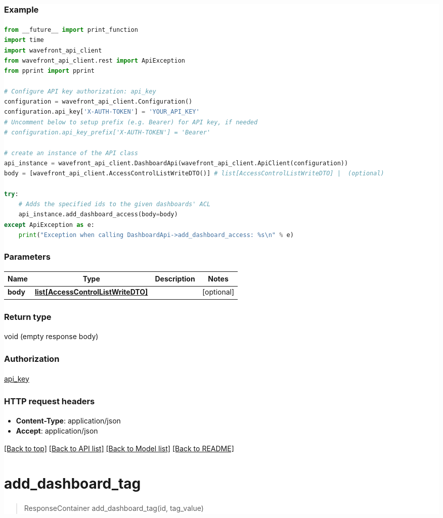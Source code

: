 ### Example
```python
from __future__ import print_function
import time
import wavefront_api_client
from wavefront_api_client.rest import ApiException
from pprint import pprint

# Configure API key authorization: api_key
configuration = wavefront_api_client.Configuration()
configuration.api_key['X-AUTH-TOKEN'] = 'YOUR_API_KEY'
# Uncomment below to setup prefix (e.g. Bearer) for API key, if needed
# configuration.api_key_prefix['X-AUTH-TOKEN'] = 'Bearer'

# create an instance of the API class
api_instance = wavefront_api_client.DashboardApi(wavefront_api_client.ApiClient(configuration))
body = [wavefront_api_client.AccessControlListWriteDTO()] # list[AccessControlListWriteDTO] |  (optional)

try:
    # Adds the specified ids to the given dashboards' ACL
    api_instance.add_dashboard_access(body=body)
except ApiException as e:
    print("Exception when calling DashboardApi->add_dashboard_access: %s\n" % e)
```

### Parameters

Name | Type | Description  | Notes
------------- | ------------- | ------------- | -------------
 **body** | [**list[AccessControlListWriteDTO]**](AccessControlListWriteDTO.md)|  | [optional] 

### Return type

void (empty response body)

### Authorization

[api_key](../README.md#api_key)

### HTTP request headers

 - **Content-Type**: application/json
 - **Accept**: application/json

[[Back to top]](#) [[Back to API list]](../README.md#documentation-for-api-endpoints) [[Back to Model list]](../README.md#documentation-for-models) [[Back to README]](../README.md)

# **add_dashboard_tag**
> ResponseContainer add_dashboard_tag(id, tag_value)
